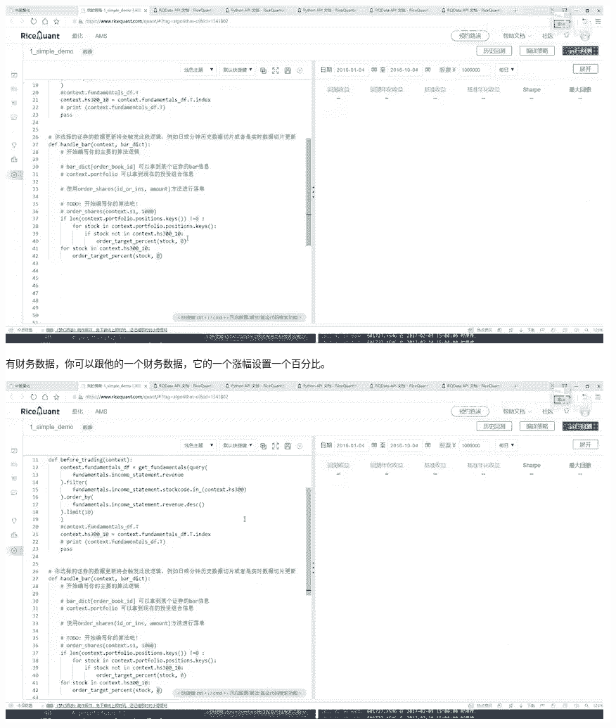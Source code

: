 ![](img/1f61715ad37524258cb423baf1ab3f33_46.png)

有财务数据，你可以跟他的一个财务数据，它的一个涨幅设置一个百分比。

![](img/1f61715ad37524258cb423baf1ab3f33_48.png)
